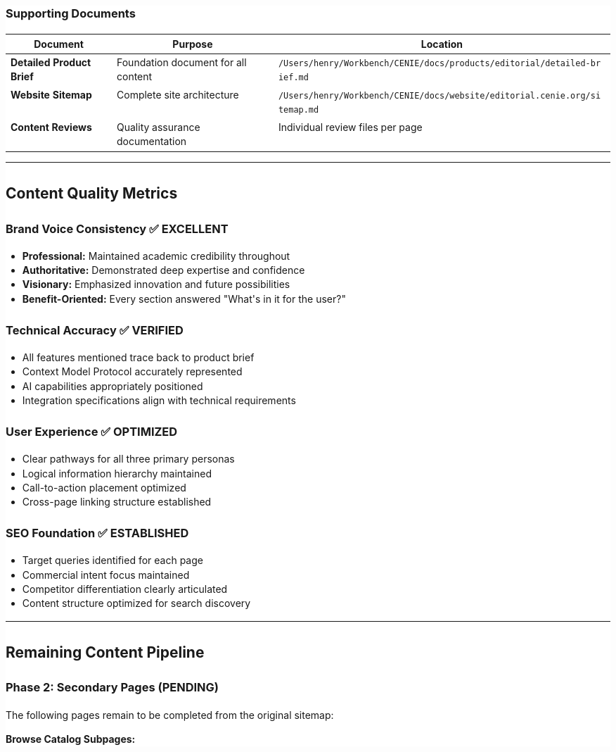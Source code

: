 ### Supporting Documents

| Document | Purpose | Location |
|----------|---------|----------|
| **Detailed Product Brief** | Foundation document for all content | `/Users/henry/Workbench/CENIE/docs/products/editorial/detailed-brief.md` |
| **Website Sitemap** | Complete site architecture | `/Users/henry/Workbench/CENIE/docs/website/editorial.cenie.org/sitemap.md` |
| **Content Reviews** | Quality assurance documentation | Individual review files per page |

---

## Content Quality Metrics

### Brand Voice Consistency ✅ EXCELLENT

- **Professional:** Maintained academic credibility throughout
- **Authoritative:** Demonstrated deep expertise and confidence
- **Visionary:** Emphasized innovation and future possibilities
- **Benefit-Oriented:** Every section answered "What's in it for the user?"

### Technical Accuracy ✅ VERIFIED

- All features mentioned trace back to product brief
- Context Model Protocol accurately represented
- AI capabilities appropriately positioned
- Integration specifications align with technical requirements

### User Experience ✅ OPTIMIZED

- Clear pathways for all three primary personas
- Logical information hierarchy maintained
- Call-to-action placement optimized
- Cross-page linking structure established

### SEO Foundation ✅ ESTABLISHED

- Target queries identified for each page
- Commercial intent focus maintained
- Competitor differentiation clearly articulated
- Content structure optimized for search discovery

---

## Remaining Content Pipeline

### Phase 2: Secondary Pages (PENDING)

The following pages remain to be completed from the original sitemap:

**Browse Catalog Subpages:**
